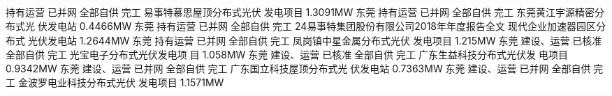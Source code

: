 持有运营
已并网
全部自供
完工
易事特慕思屋顶分布式光伏
发电项目
1.3091MW
东莞
持有运营
已并网
全部自供
完工
东莞黄江宇源精密分布式光
伏发电站
0.4466MW
东莞
持有运营
已并网
全部自供
完工
24易事特集团股份有限公司2018年年度报告全文
现代企业加速器园区分布式
光伏发电站
1.2644MW
东莞
持有运营
已并网
全部自供
完工
凤岗镇中星金属分布式光伏
发电项目
1.215MW
东莞
建设、运营
已核准
全部自供
完工
光宝电子分布式光伏发电项
目
1.058MW
东莞
建设、运营
已核准
全部自供
完工
广东生益科技分布式光伏发
电项目
0.9342MW
东莞
建设、运营
已并网
全部自供
完工
广东国立科技屋顶分布式光
伏发电站
0.7363MW
东莞
建设、运营
已并网
全部自供
完工
金波罗电业科技分布式光伏
发电项目
1.1571MW